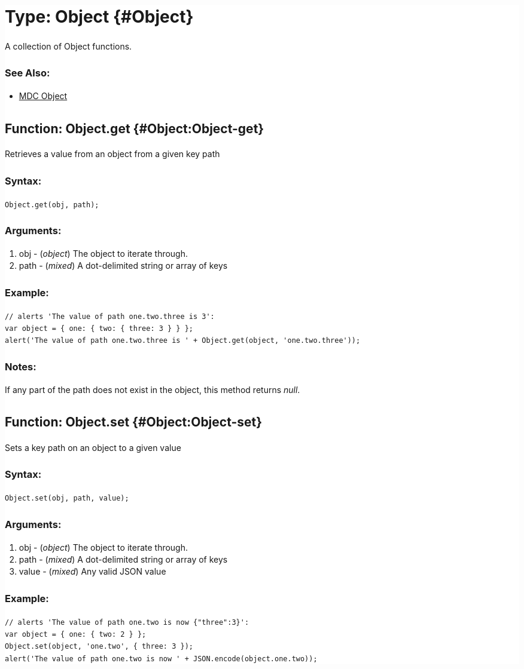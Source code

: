 Type: Object {#Object}
======================

A collection of Object functions.

### See Also:

- [MDC Object][]

Function: Object.get {#Object:Object-get}
------------------------------------

Retrieves a value from an object from a given key path

### Syntax:

	Object.get(obj, path);

### Arguments:

1. obj		- (*object*) The object to iterate through.
2. path       - (*mixed*) A dot-delimited string or array of keys

### Example:

    // alerts 'The value of path one.two.three is 3':
	var object = { one: { two: { three: 3 } } };
	alert('The value of path one.two.three is ' + Object.get(object, 'one.two.three'));

### Notes:

If any part of the path does not exist in the object, this method returns *null*.



Function: Object.set {#Object:Object-set}
------------------------------------

Sets a key path on an object to a given value

### Syntax:

	Object.set(obj, path, value);

### Arguments:

1. obj		- (*object*) The object to iterate through.
2. path       - (*mixed*) A dot-delimited string or array of keys
3. value       - (*mixed*) Any valid JSON value

### Example:

    // alerts 'The value of path one.two is now {"three":3}':
	var object = { one: { two: 2 } };
	Object.set(object, 'one.two', { three: 3 });
	alert('The value of path one.two is now ' + JSON.encode(object.one.two));


[MDC Object]: https://developer.mozilla.org/en/Core_JavaScript_1.5_Reference/Global_Objects/Object
[Object]: #Object
[Array:indexOf]: /core/Types/Array/#Array:indexOf
[Object:values]: #Object:values
[Object:keys]: #Object:keys
[Function:bind]: /core/Types/Function#Function:bind